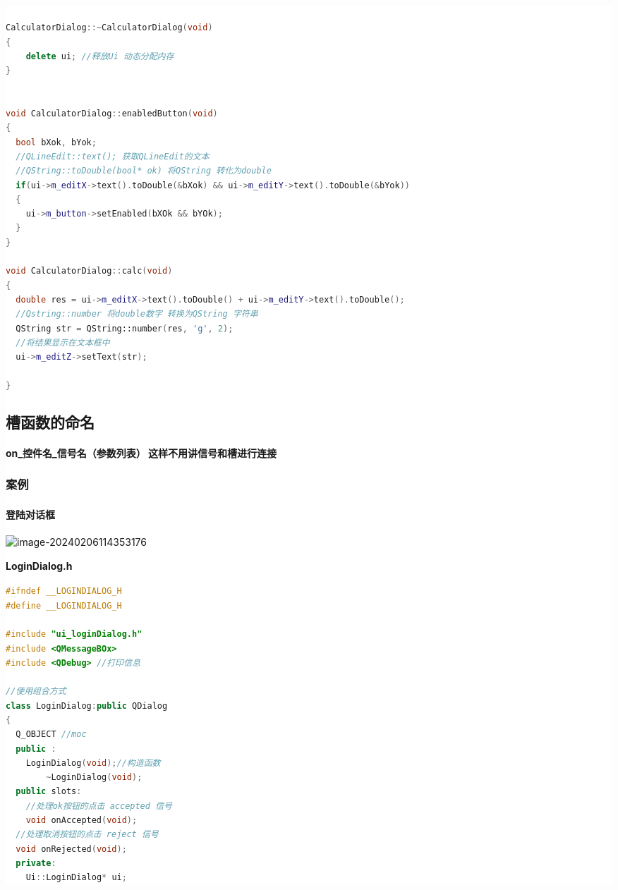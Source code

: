 ```C++

CalculatorDialog::~CalculatorDialog(void)
{
	delete ui; //释放Ui 动态分配内存 
}


void CalculatorDialog::enabledButton(void)
{
  bool bXok, bYok;
  //QLineEdit::text(); 获取QLineEdit的文本
  //QString::toDouble(bool* ok) 将QString 转化为double
  if(ui->m_editX->text().toDouble(&bXok) && ui->m_editY->text().toDouble(&bYok))
  {
    ui->m_button->setEnabled(bXOk && bYOk);
  }
}

void CalculatorDialog::calc(void)
{
  double res = ui->m_editX->text().toDouble() + ui->m_editY->text().toDouble();
  //Qstring::number 将double数字 转换为QString 字符串
  QString str = QString::number(res, 'g', 2);
  //将结果显示在文本框中
  ui->m_editZ->setText(str);

}
```

## 槽函数的命名

**on\_控件名\_信号名（参数列表） 这样不用讲信号和槽进行连接**

### 案例

#### 登陆对话框

![image-20240206114353176](QT.assets/image-20240206114353176.png)

**LoginDialog.h**

```c++
#ifndef __LOGINDIALOG_H
#define __LOGINDIALOG_H

#include "ui_loginDialog.h"
#include <QMessageBOx>
#include <QDebug> //打印信息

//使用组合方式
class LoginDialog:public QDialog
{
  Q_OBJECT //moc
  public :
  	LoginDialog(void);//构造函数
		~LoginDialog(void);
  public slots:
  	//处理ok按钮的点击 accepted 信号
  	void onAccepted(void);
  //处理取消按钮的点击 reject 信号
  void onRejected(void);
  private:
  	Ui::LoginDialog* ui;
```